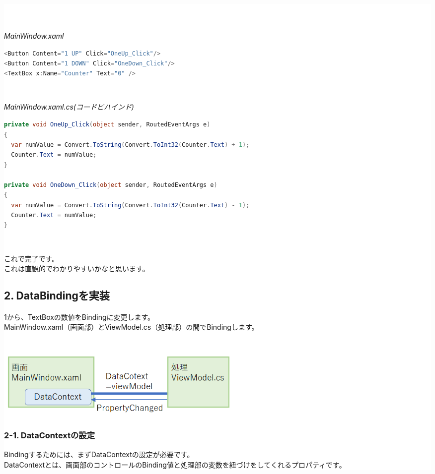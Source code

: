 <br>
<br>

<span Class="cbtitle">*MainWindow.xaml*</span>
```C# MainWindow.xaml
<Button Content="1 UP" Click="OneUp_Click"/>
<Button Content="1 DOWN" Click="OneDown_Click"/>
<TextBox x:Name="Counter" Text="0" />
```

<br>

<span Class="cbtitle">*MainWindow.xaml.cs(コードビハインド)*</span>
```C#
private void OneUp_Click(object sender, RoutedEventArgs e)
{
  var numValue = Convert.ToString(Convert.ToInt32(Counter.Text) + 1);
  Counter.Text = numValue;
}

private void OneDown_Click(object sender, RoutedEventArgs e)
{
  var numValue = Convert.ToString(Convert.ToInt32(Counter.Text) - 1);
  Counter.Text = numValue;
}
```

<br>

これで完了です。  
これは直観的でわかりやすいかなと思います。


## 2. DataBindingを実装
1から、TextBoxの数値をBindingに変更します。  
MainWindow.xaml（画面部）とViewModel.cs（処理部）の間でBindingします。  

<br>

&nbsp;<img src="../img/20210916-Csharp-WPFBinding-3.png" Style="width:100%;max-width:450px;" alt="DataBinding PropertyChanged">  


### 2-1. DataContextの設定


Bindingするためには、まずDataContextの設定が必要です。  
DataContextとは、画面部のコントロールのBinding値と処理部の変数を紐づけをしてくれるプロパティです。  
